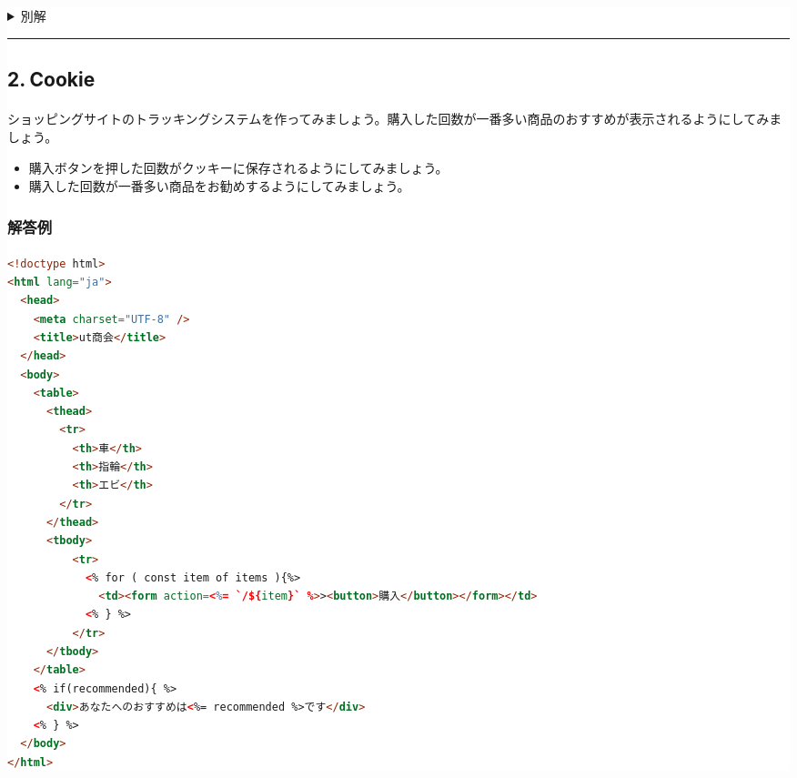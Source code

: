 ```javascript title=main.js
```

<ViewSource url={import.meta.url} path="_samples/database/query-parameter" noCodeSandbox />

</Answer>

<details><summary> 別解　</summary></details>

---

## 2. Cookie

ショッピングサイトのトラッキングシステムを作ってみましょう。購入した回数が一番多い商品のおすすめが表示されるようにしてみましょう。
<video src={trackingVideo} controls muted autoPlay loop />

- 購入ボタンを押した回数がクッキーに保存されるようにしてみましょう。
- 購入した回数が一番多い商品をお勧めするようにしてみましょう。

### 解答例

<Answer>

```html title=index.ejs
<!doctype html>
<html lang="ja">
  <head>
    <meta charset="UTF-8" />
    <title>ut商会</title>
  </head>
  <body>
    <table>
      <thead>
        <tr>
          <th>車</th>
          <th>指輪</th>
          <th>エビ</th>
        </tr>
      </thead>
      <tbody>
          <tr>
            <% for ( const item of items ){%>
              <td><form action=<%= `/${item}` %>><button>購入</button></form></td>
            <% } %>
          </tr>
      </tbody>
    </table>
    <% if(recommended){ %>
      <div>あなたへのおすすめは<%= recommended %>です</div>
    <% } %>
  </body>
</html>

```
